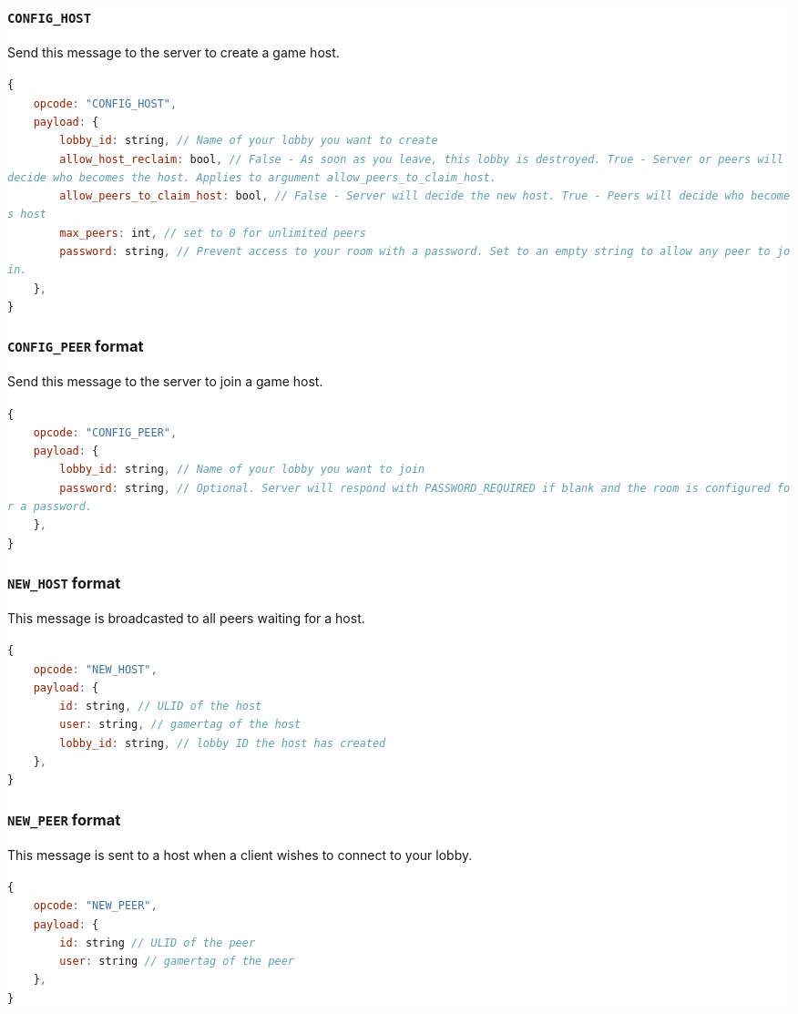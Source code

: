 ### `CONFIG_HOST`
Send this message to the server to create a game host.

```js
{
	opcode: "CONFIG_HOST",
	payload: {
		lobby_id: string, // Name of your lobby you want to create
		allow_host_reclaim: bool, // False - As soon as you leave, this lobby is destroyed. True - Server or peers will decide who becomes the host. Applies to argument allow_peers_to_claim_host.
		allow_peers_to_claim_host: bool, // False - Server will decide the new host. True - Peers will decide who becomes host
		max_peers: int, // set to 0 for unlimited peers
		password: string, // Prevent access to your room with a password. Set to an empty string to allow any peer to join.
	},
}
```

### `CONFIG_PEER` format
Send this message to the server to join a game host.
```js
{
	opcode: "CONFIG_PEER",
	payload: {
		lobby_id: string, // Name of your lobby you want to join
		password: string, // Optional. Server will respond with PASSWORD_REQUIRED if blank and the room is configured for a password.
	},
}
```

### `NEW_HOST` format
This message is broadcasted to all peers waiting for a host.

```js
{
	opcode: "NEW_HOST",
	payload: {
		id: string, // ULID of the host
		user: string, // gamertag of the host
		lobby_id: string, // lobby ID the host has created
	},
}
```

### `NEW_PEER` format
This message is sent to a host when a client wishes to connect to your lobby.

```js
{
	opcode: "NEW_PEER",
	payload: {
		id: string // ULID of the peer
		user: string // gamertag of the peer
	},
}
```
